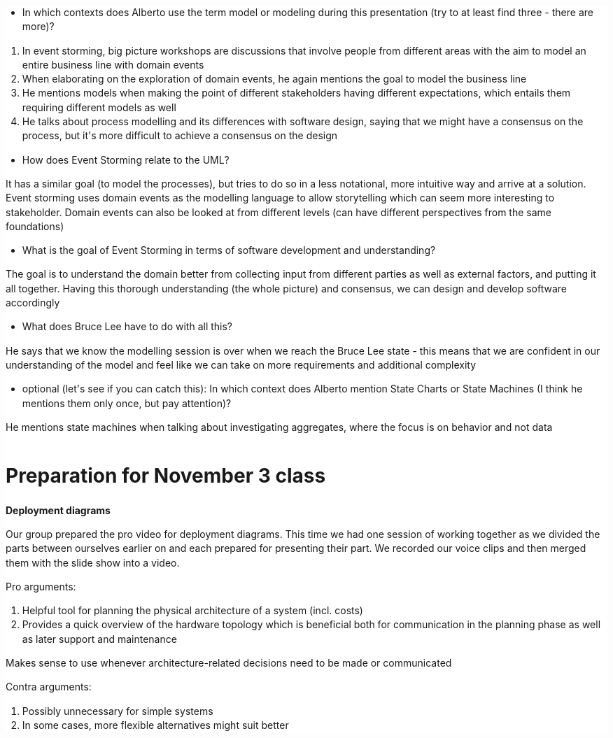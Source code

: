 - In which contexts does Alberto use the term model or modeling 
during this presentation (try to at least find three - there are more)?

1. In event storming, big picture workshops are discussions that involve people from different
areas with the aim to model an entire business line with domain events
2. When elaborating on the exploration of domain events, he again mentions the goal to model the
business line
3. He mentions models when making the point of different stakeholders having different
expectations, which entails them requiring different models as well
4. He talks about process modelling and its differences with software design, saying that
we might have a consensus on the process, but it's more difficult to achieve a consensus
on the design

- How does Event Storming relate to the UML?

It has a similar goal (to model the processes), but tries to do so in a less
notational, more intuitive way and arrive at a solution. Event storming uses domain events
as the modelling language to allow storytelling which can seem more interesting to stakeholder.
Domain events can also be looked at from different levels (can have different perspectives
from the same foundations)

- What is the goal of Event Storming in terms of software development and understanding?

The goal is to understand the domain better from collecting input from different parties as well as
external factors, and putting it all together. Having this thorough understanding (the whole picture)
and consensus, we can design and develop software accordingly

- What does Bruce Lee have to do with all this?

He says that we know the modelling session is over when we reach the Bruce Lee state -
this means that we are confident in our understanding of the model and feel like we can
take on more requirements and additional complexity

- optional (let's see if you can catch this): In which context does Alberto mention 
State Charts or State Machines (I think he mentions them only once, but pay attention)?

He mentions state machines when talking about investigating aggregates, where the focus
is on behavior and not data

# Preparation for November 3 class
**Deployment diagrams**

Our group prepared the pro video for deployment diagrams. This time we had one session
of working together as we divided the parts between ourselves earlier on and each prepared 
for presenting their part. We recorded our voice clips and then merged them with the slide 
show into a video.

Pro arguments:
1.	Helpful tool for planning the physical architecture of a system (incl. costs)
2.  Provides a quick overview of the hardware topology which is beneficial both for
communication in the planning phase as well as later support and maintenance

Makes sense to use whenever architecture-related decisions need to be made or communicated

Contra arguments:
1.	Possibly unnecessary for simple systems
2.  In some cases, more flexible alternatives might suit better

